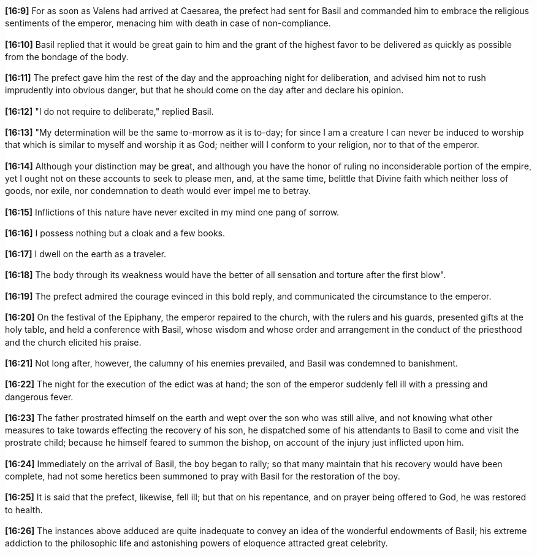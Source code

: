 **[16:9]** For as soon as Valens had arrived at Caesarea, the prefect had sent for Basil and commanded him to embrace the religious sentiments of the emperor, menacing him with death in case of non-compliance.

**[16:10]** Basil replied that it would be great gain to him and the grant of the highest favor to be delivered as quickly as possible from the bondage of the body.

**[16:11]** The prefect gave him the rest of the day and the approaching night for deliberation, and advised him not to rush imprudently into obvious danger, but that he should come on the day after and declare his opinion.

**[16:12]** "I do not require to deliberate," replied Basil.

**[16:13]** "My determination will be the same to-morrow as it is to-day; for since I am a creature I can never be induced to worship that which is similar to myself and worship it as God; neither will I conform to your religion, nor to that of the emperor.

**[16:14]** Although your distinction may be great, and although you have the honor of ruling no inconsiderable portion of the empire, yet I ought not on these accounts to seek to please men, and, at the same time, belittle that Divine faith which neither loss of goods, nor exile, nor condemnation to death would ever impel me to betray.

**[16:15]** Inflictions of this nature have never excited in my mind one pang of sorrow.

**[16:16]** I possess nothing but a cloak and a few books.

**[16:17]** I dwell on the earth as a traveler.

**[16:18]** The body through its weakness would have the better of all sensation and torture after the first blow".

**[16:19]** The prefect admired the courage evinced in this bold reply, and communicated the circumstance to the emperor.

**[16:20]** On the festival of the Epiphany, the emperor repaired to the church, with the rulers and his guards, presented gifts at the holy table, and held a conference with Basil, whose wisdom and whose order and arrangement in the conduct of the priesthood and the church elicited his praise.

**[16:21]** Not long after, however, the calumny of his enemies prevailed, and Basil was condemned to banishment.

**[16:22]** The night for the execution of the edict was at hand; the son of the emperor suddenly fell ill with a pressing and dangerous fever.

**[16:23]** The father prostrated himself on the earth and wept over the son who was still alive, and not knowing what other measures to take towards effecting the recovery of his son, he dispatched some of his attendants to Basil to come and visit the prostrate child; because he himself feared to summon the bishop, on account of the injury just inflicted upon him.

**[16:24]** Immediately on the arrival of Basil, the boy began to rally; so that many maintain that his recovery would have been complete, had not some heretics been summoned to pray with Basil for the restoration of the boy.

**[16:25]** It is said that the prefect, likewise, fell ill; but that on his repentance, and on prayer being offered to God, he was restored to health.

**[16:26]** The instances above adduced are quite inadequate to convey an idea of the wonderful endowments of Basil; his extreme addiction to the philosophic life and astonishing powers of eloquence attracted great celebrity.
